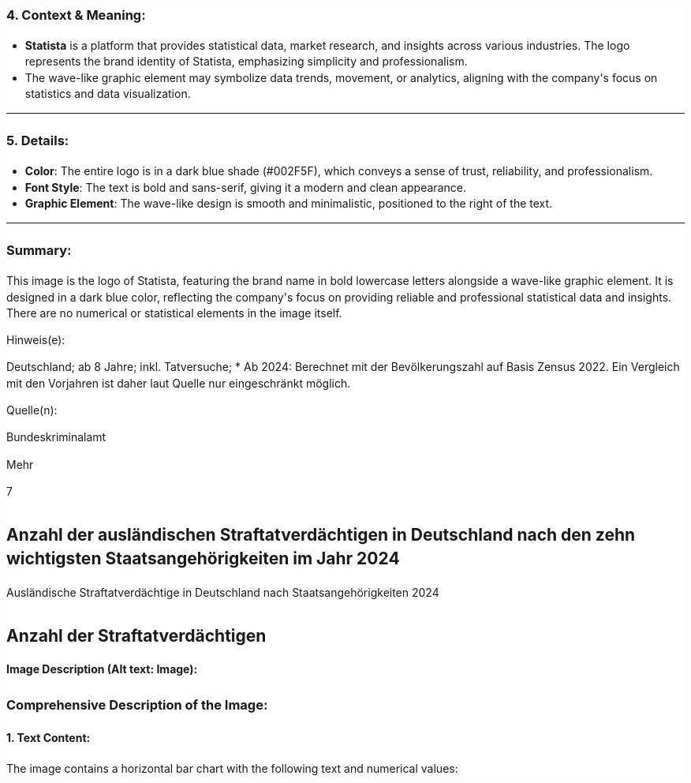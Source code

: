 ### 4. **Context & Meaning**:
- **Statista** is a platform that provides statistical data, market research, and insights across various industries. The logo represents the brand identity of Statista, emphasizing simplicity and professionalism.
- The wave-like graphic element may symbolize data trends, movement, or analytics, aligning with the company's focus on statistics and data visualization.

---

### 5. **Details**:
- **Color**: The entire logo is in a dark blue shade (#002F5F), which conveys a sense of trust, reliability, and professionalism.
- **Font Style**: The text is bold and sans-serif, giving it a modern and clean appearance.
- **Graphic Element**: The wave-like design is smooth and minimalistic, positioned to the right of the text.

---

### Summary:
This image is the logo of Statista, featuring the brand name in bold lowercase letters alongside a wave-like graphic element. It is designed in a dark blue color, reflecting the company's focus on providing reliable and professional statistical data and insights. There are no numerical or statistical elements in the image itself.


Hinweis(e):

Deutschland; ab 8 Jahre; inkl. Tatversuche; * Ab 2024: Berechnet mit der Bevölkerungszahl auf Basis Zensus 2022. Ein Vergleich mit den Vorjahren ist daher laut Quelle nur eingeschränkt möglich.

Quelle(n):

Bundeskriminalamt

Mehr

7

## Anzahl der ausländischen Straftatverdächtigen in Deutschland nach den zehn wichtigsten Staatsangehörigkeiten im Jahr 2024

Ausländische Straftatverdächtige in Deutschland nach Staatsangehörigkeiten 2024

## Anzahl der Straftatverdächtigen


**Image Description (Alt text: Image):**

### Comprehensive Description of the Image:

#### 1. **Text Content**:
The image contains a horizontal bar chart with the following text and numerical values:
